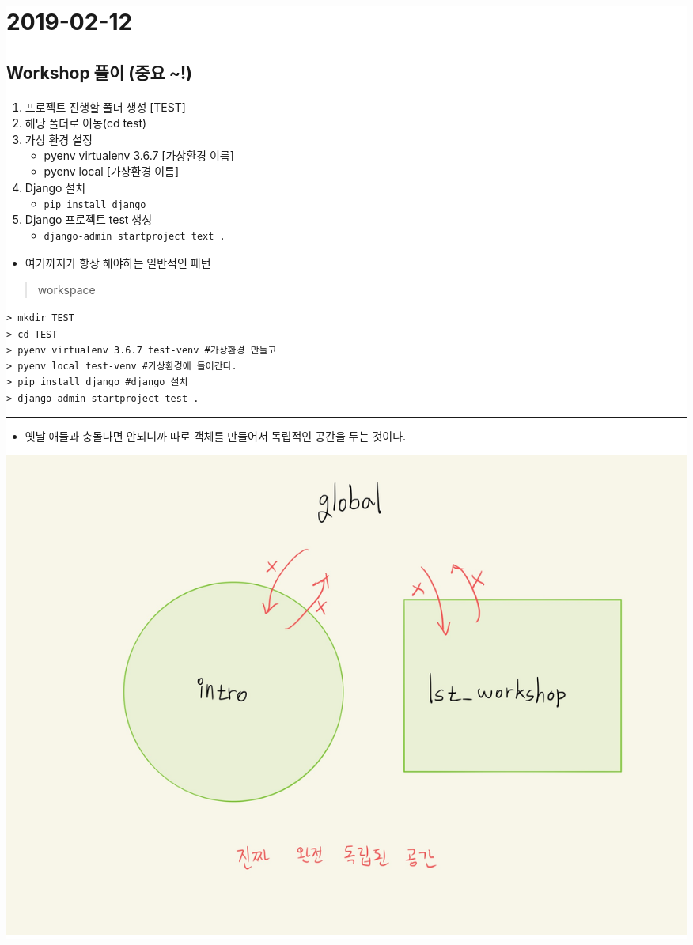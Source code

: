 # 2019-02-12

## Workshop 풀이 (중요 ~!)

1. 프로젝트 진행할 폴더 생성 [TEST]
2. 해당 폴더로 이동(cd test)
3. 가상 환경 설정
   - pyenv virtualenv 3.6.7 [가상환경 이름]
   - pyenv local [가상환경 이름]
4. Django 설치
   - `pip install django`
5. Django 프로젝트 test 생성
   - `django-admin startproject text .`

- 여기까지가 항상 해야하는 일반적인 패턴

> workspace

```shell
> mkdir TEST
> cd TEST
> pyenv virtualenv 3.6.7 test-venv #가상환경 만들고
> pyenv local test-venv #가상환경에 들어간다.
> pip install django #django 설치
> django-admin startproject test .
```

----

- 옛날 애들과 충돌나면 안되니까 따로 객체를 만들어서 독립적인 공간을 두는 것이다.

![](images/2.jpg)
